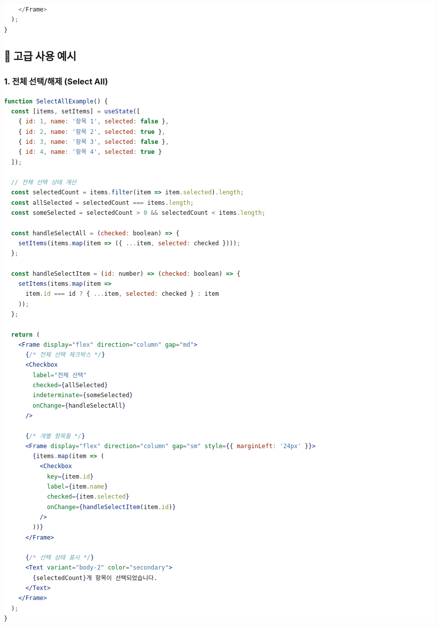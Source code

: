 ```jsx
    </Frame>
  );
}
```

## 🚀 고급 사용 예시

### 1. 전체 선택/해제 (Select All)

```jsx
function SelectAllExample() {
  const [items, setItems] = useState([
    { id: 1, name: '항목 1', selected: false },
    { id: 2, name: '항목 2', selected: true },
    { id: 3, name: '항목 3', selected: false },
    { id: 4, name: '항목 4', selected: true }
  ]);

  // 전체 선택 상태 계산
  const selectedCount = items.filter(item => item.selected).length;
  const allSelected = selectedCount === items.length;
  const someSelected = selectedCount > 0 && selectedCount < items.length;

  const handleSelectAll = (checked: boolean) => {
    setItems(items.map(item => ({ ...item, selected: checked })));
  };

  const handleSelectItem = (id: number) => (checked: boolean) => {
    setItems(items.map(item => 
      item.id === id ? { ...item, selected: checked } : item
    ));
  };

  return (
    <Frame display="flex" direction="column" gap="md">
      {/* 전체 선택 체크박스 */}
      <Checkbox 
        label="전체 선택"
        checked={allSelected}
        indeterminate={someSelected}
        onChange={handleSelectAll}
      />
      
      {/* 개별 항목들 */}
      <Frame display="flex" direction="column" gap="sm" style={{ marginLeft: '24px' }}>
        {items.map(item => (
          <Checkbox 
            key={item.id}
            label={item.name}
            checked={item.selected}
            onChange={handleSelectItem(item.id)}
          />
        ))}
      </Frame>
      
      {/* 선택 상태 표시 */}
      <Text variant="body-2" color="secondary">
        {selectedCount}개 항목이 선택되었습니다.
      </Text>
    </Frame>
  );
}
```